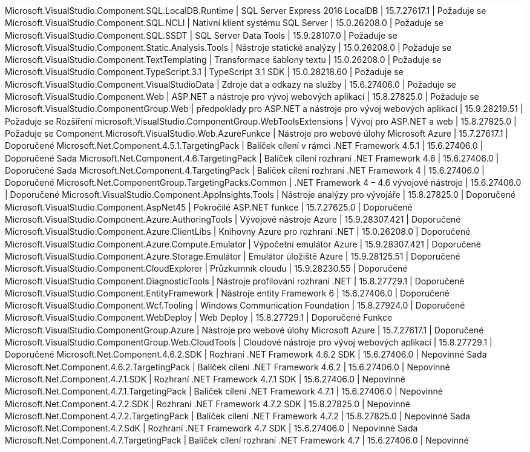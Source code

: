 Microsoft.VisualStudio.Component.SQL.LocalDB.Runtime | SQL Server Express 2016 LocalDB | 15.7.27617.1 | Požaduje se
Microsoft.VisualStudio.Component.SQL.NCLI | Nativní klient systému SQL Server | 15.0.26208.0 | Požaduje se
Microsoft.VisualStudio.Component.SQL.SSDT | SQL Server Data Tools | 15.9.28107.0 | Požaduje se
Microsoft.VisualStudio.Component.Static.Analysis.Tools | Nástroje statické analýzy | 15.0.26208.0 | Požaduje se
Microsoft.VisualStudio.Component.TextTemplating | Transformace šablony textu | 15.0.26208.0 | Požaduje se
Microsoft.VisualStudio.Component.TypeScript.3.1 | TypeScript 3.1 SDK | 15.0.28218.60 | Požaduje se
Microsoft.VisualStudio.Component.VisualStudioData | Zdroje dat a odkazy na služby | 15.6.27406.0 | Požaduje se
Microsoft.VisualStudio.Component.Web | ASP.NET a nástroje pro vývoj webových aplikací | 15.8.27825.0 | Požaduje se
Microsoft.VisualStudio.ComponentGroup.Web | předpoklady pro ASP.NET a nástroje pro vývoj webových aplikací | 15.9.28219.51 | Požaduje se
Rozšíření microsoft.VisualStudio.ComponentGroup.WebToolsExtensions | Vývoj pro ASP.NET a web | 15.8.27825.0 | Požaduje se
Component.Microsoft.VisualStudio.Web.AzureFunkce | Nástroje pro webové úlohy Microsoft Azure | 15.7.27617.1 | Doporučené
Microsoft.Net.Component.4.5.1.TargetingPack | Balíček cílení v rámci .NET Framework 4.5.1 | 15.6.27406.0 | Doporučené
Sada Microsoft.Net.Component.4.6.TargetingPack | Balíček cílení rozhraní .NET Framework 4.6 | 15.6.27406.0 | Doporučené
Sada Microsoft.Net.Component.4.TargetingPack | Balíček cílení rozhraní .NET Framework 4 | 15.6.27406.0 | Doporučené
Microsoft.Net.ComponentGroup.TargetingPacks.Common | .NET Framework 4 – 4.6 vývojové nástroje | 15.6.27406.0 | Doporučené
Microsoft.VisualStudio.Component.AppInsights.Tools | Nástroje analýzy pro vývojáře | 15.8.27825.0 | Doporučené
Microsoft.VisualStudio.Component.AspNet45 | Pokročilé ASP.NET funkce | 15.7.27625.0 | Doporučené
Microsoft.VisualStudio.Component.Azure.AuthoringTools | Vývojové nástroje Azure | 15.9.28307.421 | Doporučené
Microsoft.VisualStudio.Component.Azure.ClientLibs | Knihovny Azure pro rozhraní .NET | 15.0.26208.0 | Doporučené
Microsoft.VisualStudio.Component.Azure.Compute.Emulator | Výpočetní emulátor Azure | 15.9.28307.421 | Doporučené
Microsoft.VisualStudio.Component.Azure.Storage.Emulátor | Emulátor úložiště Azure | 15.9.28125.51 | Doporučené
Microsoft.VisualStudio.Component.CloudExplorer | Průzkumník cloudu | 15.9.28230.55 | Doporučené
Microsoft.VisualStudio.Component.DiagnosticTools | Nástroje profilování rozhraní .NET | 15.8.27729.1 | Doporučené
Microsoft.VisualStudio.Component.EntityFramework | Nástroje entity Framework 6 | 15.6.27406.0 | Doporučené
Microsoft.VisualStudio.Component.Wcf.Tooling | Windows Communication Foundation | 15.8.27924.0 | Doporučené
Microsoft.VisualStudio.Component.WebDeploy | Web Deploy | 15.8.27729.1 | Doporučené
Funkce Microsoft.VisualStudio.ComponentGroup.Azure | Nástroje pro webové úlohy Microsoft Azure | 15.7.27617.1 | Doporučené
Microsoft.VisualStudio.ComponentGroup.Web.CloudTools | Cloudové nástroje pro vývoj webových aplikací | 15.8.27729.1 | Doporučené
Microsoft.Net.Component.4.6.2.SDK | Rozhraní .NET Framework 4.6.2 SDK | 15.6.27406.0 | Nepovinné
Sada Microsoft.Net.Component.4.6.2.TargetingPack | Balíček cílení .NET Framework 4.6.2 | 15.6.27406.0 | Nepovinné
Microsoft.Net.Component.4.7.1.SDK | Rozhraní .NET Framework 4.7.1 SDK | 15.6.27406.0 | Nepovinné
Microsoft.Net.Component.4.7.1.TargetingPack | Balíček cílení .NET Framework 4.7.1 | 15.6.27406.0 | Nepovinné
Microsoft.Net.Component.4.7.2.SDK | Rozhraní .NET Framework 4.7.2 SDK | 15.8.27825.0 | Nepovinné
Microsoft.Net.Component.4.7.2.TargetingPack | Balíček cílení .NET Framework 4.7.2 | 15.8.27825.0 | Nepovinné
Sada Microsoft.Net.Component.4.7.SdK | Rozhraní .NET Framework 4.7 SDK | 15.6.27406.0 | Nepovinné
Sada Microsoft.Net.Component.4.7.TargetingPack | Balíček cílení rozhraní .NET Framework 4.7 | 15.6.27406.0 | Nepovinné